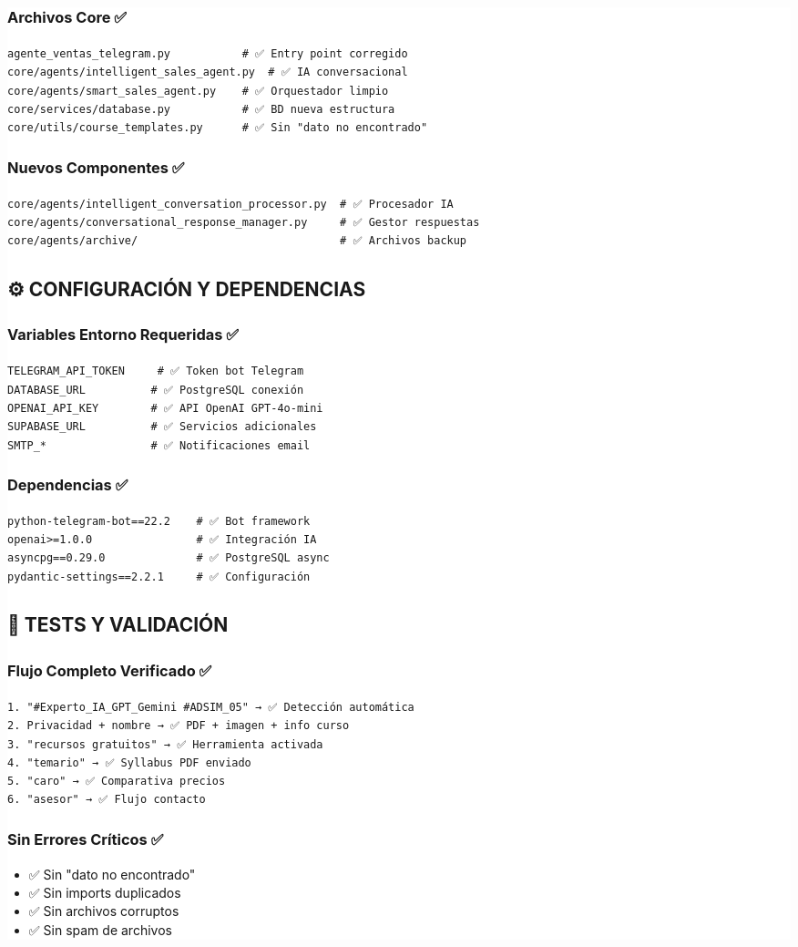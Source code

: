 ### **Archivos Core** ✅
```
agente_ventas_telegram.py           # ✅ Entry point corregido
core/agents/intelligent_sales_agent.py  # ✅ IA conversacional
core/agents/smart_sales_agent.py    # ✅ Orquestador limpio
core/services/database.py           # ✅ BD nueva estructura
core/utils/course_templates.py      # ✅ Sin "dato no encontrado"
```

### **Nuevos Componentes** ✅
```
core/agents/intelligent_conversation_processor.py  # ✅ Procesador IA
core/agents/conversational_response_manager.py     # ✅ Gestor respuestas
core/agents/archive/                               # ✅ Archivos backup
```

## ⚙️ **CONFIGURACIÓN Y DEPENDENCIAS**

### **Variables Entorno Requeridas** ✅
```env
TELEGRAM_API_TOKEN     # ✅ Token bot Telegram
DATABASE_URL          # ✅ PostgreSQL conexión
OPENAI_API_KEY        # ✅ API OpenAI GPT-4o-mini
SUPABASE_URL          # ✅ Servicios adicionales
SMTP_*                # ✅ Notificaciones email
```

### **Dependencias** ✅
```
python-telegram-bot==22.2    # ✅ Bot framework
openai>=1.0.0                # ✅ Integración IA
asyncpg==0.29.0              # ✅ PostgreSQL async
pydantic-settings==2.2.1     # ✅ Configuración
```

## 🚦 **TESTS Y VALIDACIÓN**

### **Flujo Completo Verificado** ✅
```
1. "#Experto_IA_GPT_Gemini #ADSIM_05" → ✅ Detección automática
2. Privacidad + nombre → ✅ PDF + imagen + info curso
3. "recursos gratuitos" → ✅ Herramienta activada
4. "temario" → ✅ Syllabus PDF enviado  
5. "caro" → ✅ Comparativa precios
6. "asesor" → ✅ Flujo contacto
```

### **Sin Errores Críticos** ✅
- ✅ Sin "dato no encontrado"
- ✅ Sin imports duplicados  
- ✅ Sin archivos corruptos
- ✅ Sin spam de archivos
